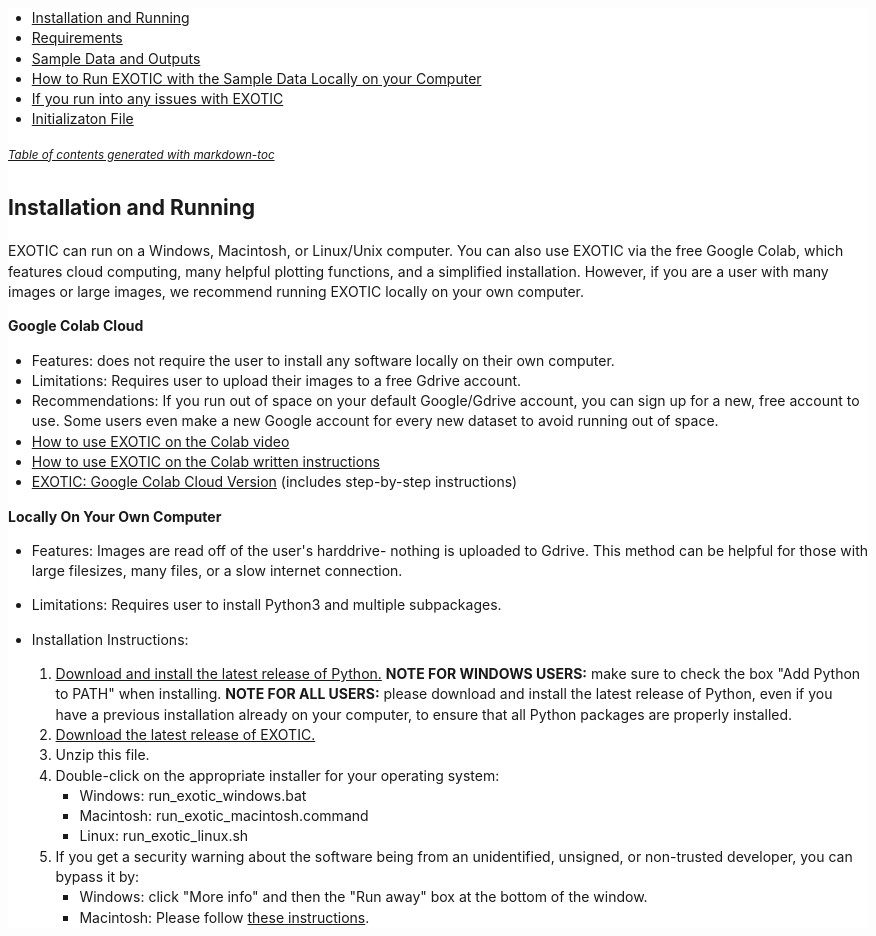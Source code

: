 - [Installation and Running](#installation-and-running)
- [Requirements](#requirements)
- [Sample Data and Outputs](#sample-data-and-outputs)
- [How to Run EXOTIC with the Sample Data Locally on your Computer](#how-to-run-exotic-with-the-sample-data-locally-on-your-computer)
- [If you run into any issues with EXOTIC](#if-you-run-into-any-issues-with-exotic)
- [Initializaton File](#initializaton-file)

<small><i><a href='http://ecotrust-canada.github.io/markdown-toc/'>Table of contents generated with markdown-toc</a></i></small>


## Installation and Running

EXOTIC can run on a Windows, Macintosh, or Linux/Unix computer. You can also use EXOTIC via the free Google Colab, which features cloud computing, many helpful plotting functions, and a simplified installation. However, if you are a user with many images or large images, we recommend running EXOTIC locally on your own computer.

 **Google Colab Cloud**
  - Features: does not require the user to install any software locally on their own computer.
  - Limitations: Requires user to upload their images to a free Gdrive account.
  - Recommendations: If you run out of space on your default Google/Gdrive account, you can sign up for a new, free account to use. Some users even make a new Google account for every new dataset to avoid running out of space.
  - [How to use EXOTIC on the Colab video](https://drive.google.com/file/d/10zlQRgT8iV3dSe0FVW7tiL-V86ewai_1/view)
  - [How to use EXOTIC on the Colab written instructions](http://docs.google.com/document/d/1GLnfX1DdGPpd1ArKNcoF2GGV6pwKR3aEYuwjSQlhiZQ/edit?usp=sharing)
  - [EXOTIC: Google Colab Cloud Version](https://colab.research.google.com/drive/1UcDfm3z1WnfdOpRwjCQYwDgK9Wh2cU6x?usp=sharing) (includes step-by-step instructions)
  

 **Locally On Your Own Computer**
  - Features: Images are read off of the user's harddrive- nothing is uploaded to Gdrive. This method can be helpful for those with large filesizes, many files, or a slow internet connection.
  - Limitations: Requires user to install Python3 and multiple subpackages.
  
  - Installation Instructions:
    1. ​[Download and install the latest release of Python.](https://www.python.org/downloads/)
        **NOTE FOR WINDOWS USERS:** make sure to check the box "Add Python to PATH" when installing.
        **NOTE FOR ALL USERS:** please download and install the latest release of Python, even if you have a previous installation already on your computer, to ensure that all Python packages are properly installed.
    2. [Download the latest release of EXOTIC.](https://github.com/rzellem/EXOTIC/releases)
    3. Unzip this file.
    4. Double-click on the appropriate installer for your operating system:
        - Windows: run_exotic_windows.bat
        - Macintosh: run_exotic_macintosh.command
        - Linux: run_exotic_linux.sh
    5. If you get a security warning about the software being from an unidentified, unsigned, or non-trusted developer, you can bypass it by:
        - Windows: click "More info" and then the "Run away" box at the bottom of the window.
        - Macintosh: Please follow [these instructions](https://support.apple.com/guide/mac-help/open-a-mac-app-from-an-unidentified-developer-mh40616/mac).
